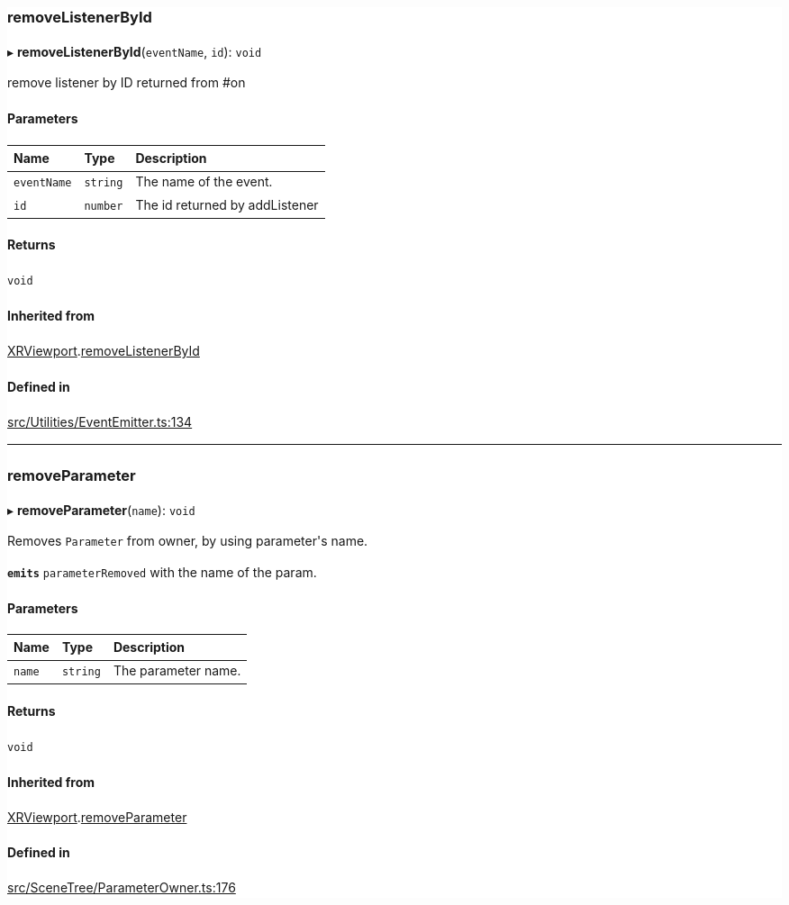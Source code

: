 ### removeListenerById

▸ **removeListenerById**(`eventName`, `id`): `void`

remove listener by ID returned from #on

#### Parameters

| Name | Type | Description |
| :------ | :------ | :------ |
| `eventName` | `string` | The name of the event. |
| `id` | `number` | The id returned by addListener |

#### Returns

`void`

#### Inherited from

[XRViewport](Renderer_VR_XRViewport.XRViewport).[removeListenerById](Renderer_VR_XRViewport.XRViewport#removelistenerbyid)

#### Defined in

[src/Utilities/EventEmitter.ts:134](https://github.com/ZeaInc/zea-engine/blob/bfc726cd6/src/Utilities/EventEmitter.ts#L134)

___

### removeParameter

▸ **removeParameter**(`name`): `void`

Removes `Parameter` from owner, by using parameter's name.

**`emits`** `parameterRemoved` with the name of the param.

#### Parameters

| Name | Type | Description |
| :------ | :------ | :------ |
| `name` | `string` | The parameter name. |

#### Returns

`void`

#### Inherited from

[XRViewport](Renderer_VR_XRViewport.XRViewport).[removeParameter](Renderer_VR_XRViewport.XRViewport#removeparameter)

#### Defined in

[src/SceneTree/ParameterOwner.ts:176](https://github.com/ZeaInc/zea-engine/blob/bfc726cd6/src/SceneTree/ParameterOwner.ts#L176)
